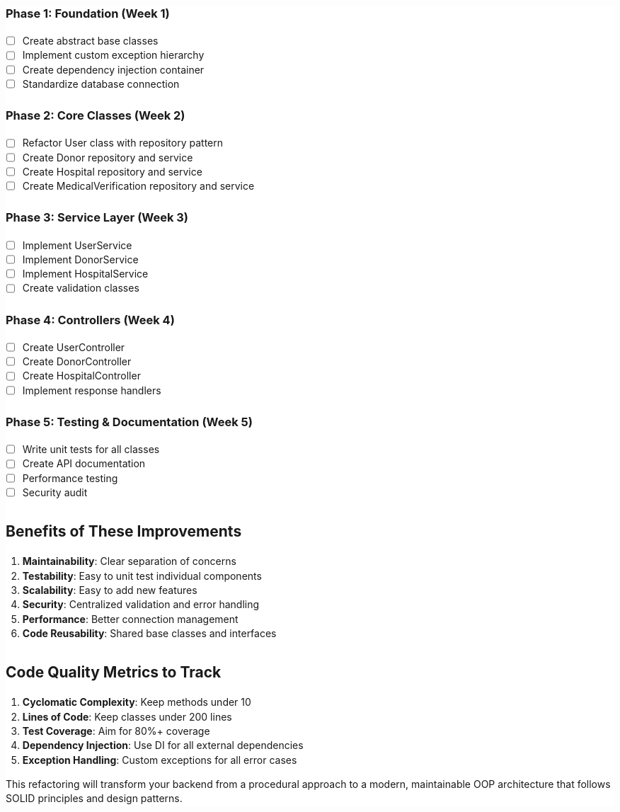 ### Phase 1: Foundation (Week 1)

- [ ] Create abstract base classes
- [ ] Implement custom exception hierarchy
- [ ] Create dependency injection container
- [ ] Standardize database connection

### Phase 2: Core Classes (Week 2)

- [ ] Refactor User class with repository pattern
- [ ] Create Donor repository and service
- [ ] Create Hospital repository and service
- [ ] Create MedicalVerification repository and service

### Phase 3: Service Layer (Week 3)

- [ ] Implement UserService
- [ ] Implement DonorService
- [ ] Implement HospitalService
- [ ] Create validation classes

### Phase 4: Controllers (Week 4)

- [ ] Create UserController
- [ ] Create DonorController
- [ ] Create HospitalController
- [ ] Implement response handlers

### Phase 5: Testing & Documentation (Week 5)

- [ ] Write unit tests for all classes
- [ ] Create API documentation
- [ ] Performance testing
- [ ] Security audit

## Benefits of These Improvements

1. **Maintainability**: Clear separation of concerns
2. **Testability**: Easy to unit test individual components
3. **Scalability**: Easy to add new features
4. **Security**: Centralized validation and error handling
5. **Performance**: Better connection management
6. **Code Reusability**: Shared base classes and interfaces

## Code Quality Metrics to Track

1. **Cyclomatic Complexity**: Keep methods under 10
2. **Lines of Code**: Keep classes under 200 lines
3. **Test Coverage**: Aim for 80%+ coverage
4. **Dependency Injection**: Use DI for all external dependencies
5. **Exception Handling**: Custom exceptions for all error cases

This refactoring will transform your backend from a procedural approach to a modern, maintainable OOP architecture that follows SOLID principles and design patterns.
